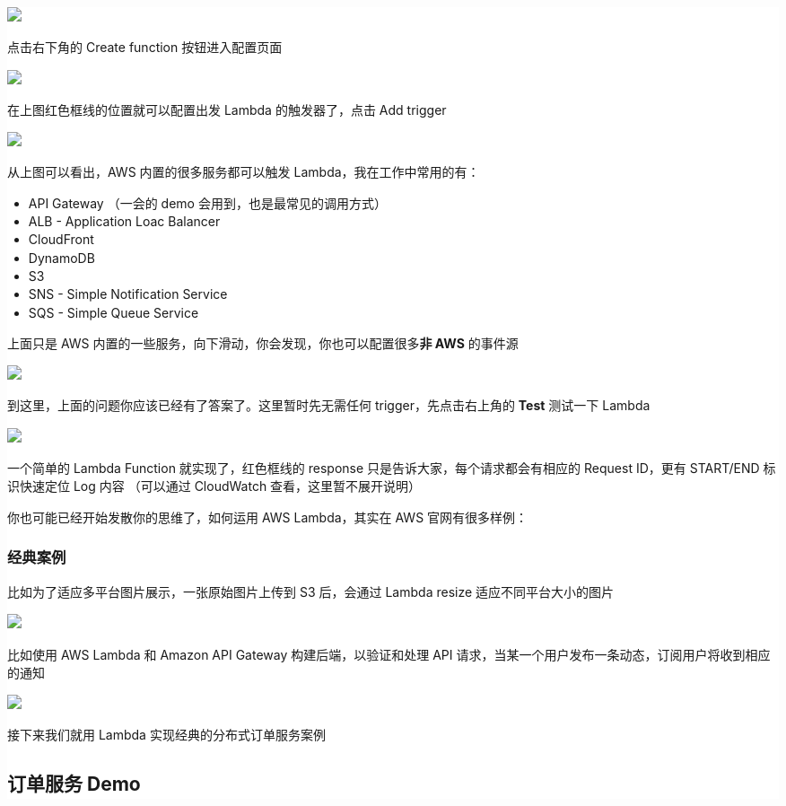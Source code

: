 ![](https://cdn.jsdelivr.net/gh/FraserYu/img-host/blog-img20200920155335.png)

点击右下角的 Create function 按钮进入配置页面

![](https://cdn.jsdelivr.net/gh/FraserYu/img-host/blog-img20200920155949.png)

在上图红色框线的位置就可以配置出发 Lambda 的触发器了，点击 Add trigger

![](https://cdn.jsdelivr.net/gh/FraserYu/img-host/blog-img20200920160214.png)

从上图可以看出，AWS 内置的很多服务都可以触发 Lambda，我在工作中常用的有：

- API Gateway （一会的 demo 会用到，也是最常见的调用方式）
- ALB - Application Loac Balancer
- CloudFront
- DynamoDB
- S3
- SNS - Simple Notification Service
- SQS - Simple Queue Service



上面只是 AWS 内置的一些服务，向下滑动，你会发现，你也可以配置很多**非 AWS** 的事件源

![](https://cdn.jsdelivr.net/gh/FraserYu/img-host/blog-img20200920160940.png)

到这里，上面的问题你应该已经有了答案了。这里暂时先无需任何 trigger，先点击右上角的 **Test** 测试一下 Lambda

![](https://cdn.jsdelivr.net/gh/FraserYu/img-host/blog-img20200920161609.png)

一个简单的 Lambda Function 就实现了，红色框线的 response 只是告诉大家，每个请求都会有相应的 Request ID，更有 START/END 标识快速定位 Log 内容 （可以通过 CloudWatch 查看，这里暂不展开说明）



你也可能已经开始发散你的思维了，如何运用 AWS Lambda，其实在 AWS 官网有很多样例：



### 经典案例

比如为了适应多平台图片展示，一张原始图片上传到 S3 后，会通过 Lambda resize 适应不同平台大小的图片

![](https://cdn.jsdelivr.net/gh/FraserYu/img-host/blog-img20200920162427.png)



比如使用 AWS Lambda 和  Amazon API Gateway 构建后端，以验证和处理 API 请求，当某一个用户发布一条动态，订阅用户将收到相应的通知

![](https://cdn.jsdelivr.net/gh/FraserYu/img-host/blog-img20200920162653.png)



接下来我们就用 Lambda 实现经典的分布式订单服务案例



## 订单服务 Demo
